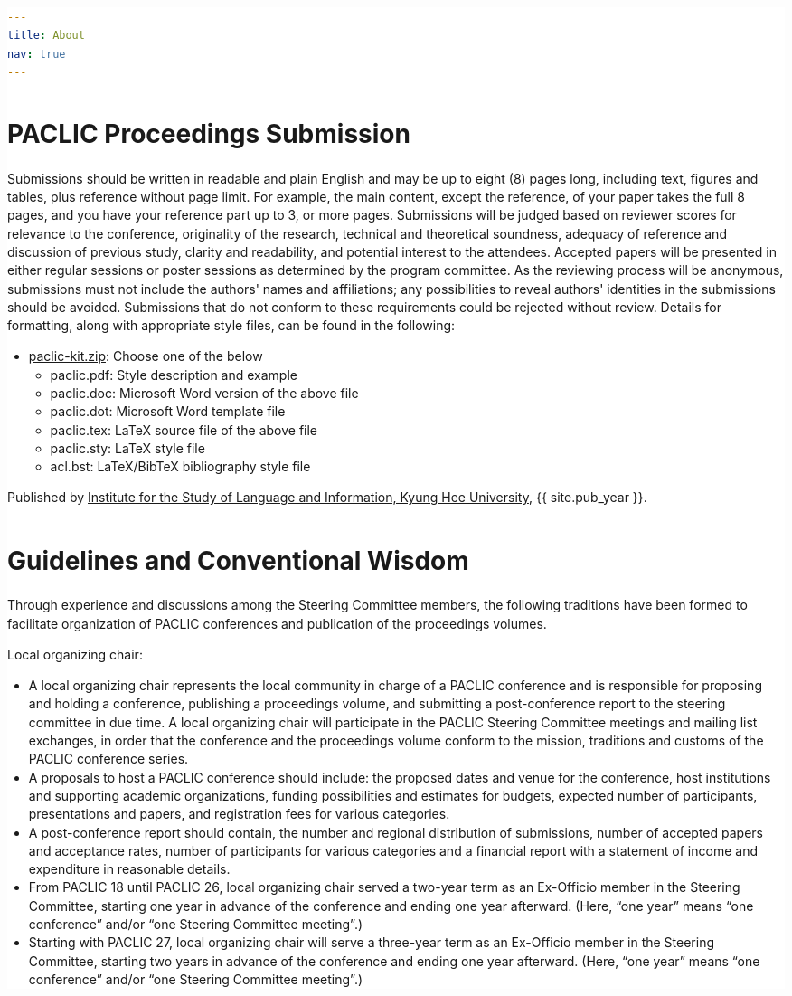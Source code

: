 ```yaml
---
title: About
nav: true
---
```

# PACLIC Proceedings Submission

Submissions should be written in readable and plain English and may be up to eight (8) pages long, including text, figures and tables, plus reference without page limit. For example, the main content, except the reference, of your paper takes the full 8 pages, and you have your reference part up to 3, or more pages. Submissions will be judged based on reviewer scores for relevance to the conference, originality of the research, technical and theoretical soundness, adequacy of reference and discussion of previous study, clarity and readability, and potential interest to the attendees. Accepted papers will be presented in either regular sessions or poster sessions as determined by the program committee. As the reviewing process will be anonymous, submissions must not include the authors' names and affiliations; any possibilities to reveal authors' identities in the submissions should be avoided. Submissions that do not conform to these requirements could be rejected without review. Details for formatting, along with appropriate style files, can be found in the following:

  - [paclic-kit.zip](/images/paclic-kit.zip): Choose one of the below
    - paclic.pdf: Style description and example
    - paclic.doc: Microsoft Word version of the above file
    - paclic.dot: Microsoft Word template file
    - paclic.tex: LaTeX source file of the above file
    - paclic.sty: LaTeX style file
    - acl.bst: LaTeX/BibTeX bibliography style file
 

Published by [Institute for the Study of Language and Information, Kyung Hee University](http://isli.khu.ac.kr), {{ site.pub_year }}.
 
# Guidelines and Conventional Wisdom

Through experience and discussions among the Steering Committee members, the following traditions have been formed to facilitate organization of PACLIC conferences and publication of the proceedings volumes.

Local organizing chair:

- A local organizing chair represents the local community in charge of a PACLIC conference and is responsible for proposing and holding a conference, publishing a proceedings volume, and submitting a post-conference report to the steering committee in due time. A local organizing chair will participate in the PACLIC Steering Committee meetings and mailing list exchanges, in order that the conference and the proceedings volume conform to the mission, traditions and customs of the PACLIC conference series.
- A proposals to host a PACLIC conference should include: the proposed dates and venue for the conference, host institutions and supporting academic organizations, funding possibilities and estimates for budgets, expected number of participants, presentations and papers, and registration fees for various categories.
- A post-conference report should contain, the number and regional distribution of submissions, number of accepted papers and acceptance rates, number of participants for various categories and a financial report with a statement of income and expenditure in reasonable details.
- From PACLIC 18 until PACLIC 26, local organizing chair served a two-year term as an Ex-Officio member in the Steering Committee, starting one year in advance of the conference and ending one year afterward. (Here, “one year” means “one conference” and/or “one Steering Committee meeting”.)
- Starting with PACLIC 27, local organizing chair will serve a three-year term as an Ex-Officio member in the Steering Committee, starting two years in advance of the conference and ending one year afterward. (Here, “one year” means “one conference” and/or “one Steering Committee meeting”.)

